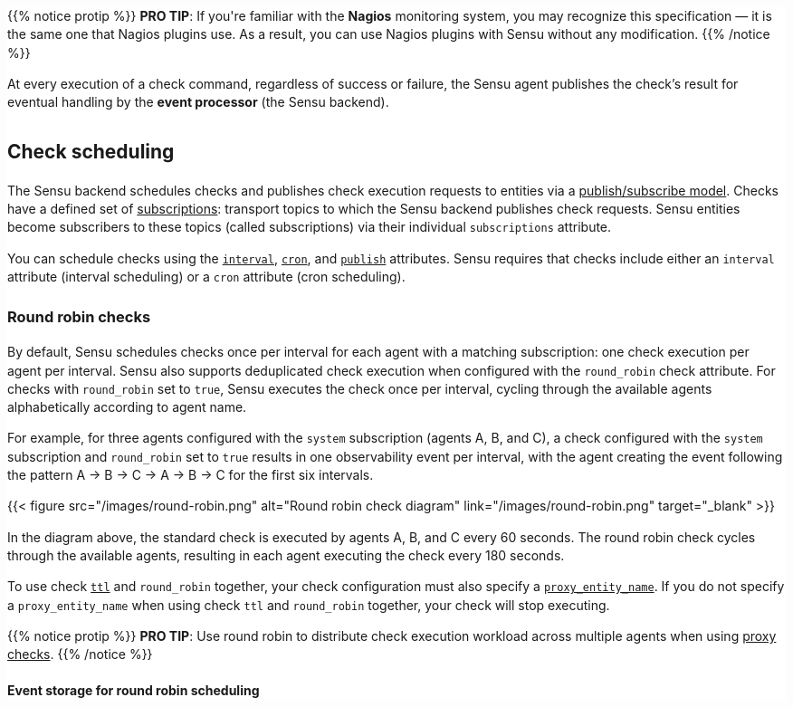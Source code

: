 {{% notice protip %}}
**PRO TIP**: If you're familiar with the **Nagios** monitoring system, you may recognize this specification &mdash; it is the same one that Nagios plugins use.
As a result, you can use Nagios plugins with Sensu without any modification.
{{% /notice %}}

At every execution of a check command, regardless of success or failure, the Sensu agent publishes the check’s result for eventual handling by the **event processor** (the Sensu backend).

## Check scheduling

The Sensu backend schedules checks and publishes check execution requests to entities via a [publish/subscribe model][2].
Checks have a defined set of [subscriptions][64]: transport topics to which the Sensu backend publishes check requests.
Sensu entities become subscribers to these topics (called subscriptions) via their individual `subscriptions` attribute.

You can schedule checks using the [`interval`][38], [`cron`][45], and [`publish`][63] attributes.
Sensu requires that checks include either an `interval` attribute (interval scheduling) or a `cron` attribute (cron scheduling).

### Round robin checks

By default, Sensu schedules checks once per interval for each agent with a matching subscription: one check execution per agent per interval.
Sensu also supports deduplicated check execution when configured with the `round_robin` check attribute.
For checks with `round_robin` set to `true`, Sensu executes the check once per interval, cycling through the available agents alphabetically according to agent name.

For example, for three agents configured with the `system` subscription (agents A, B, and C), a check configured with the `system` subscription and `round_robin` set to `true` results in one observability event per interval, with the agent creating the event following the pattern A -> B -> C -> A -> B -> C for the first six intervals.

{{< figure src="/images/round-robin.png" alt="Round robin check diagram" link="/images/round-robin.png" target="_blank" >}}


In the diagram above, the standard check is executed by agents A, B, and C every 60 seconds.
The round robin check cycles through the available agents, resulting in each agent executing the check every 180 seconds.

To use check [`ttl`][31] and `round_robin` together, your check configuration must also specify a [`proxy_entity_name`][32].
If you do not specify a `proxy_entity_name` when using check `ttl` and `round_robin` together, your check will stop executing.

{{% notice protip %}}
**PRO TIP**: Use round robin to distribute check execution workload across multiple agents when using [proxy checks](#proxy-checks).
{{% /notice %}}

#### Event storage for round robin scheduling


[1]: #subscription-checks
[2]: https://en.wikipedia.org/wiki/Publish%E2%80%93subscribe_pattern
[3]: https://en.wikipedia.org/wiki/Standard_streams
[4]: #check-commands
[5]: ../tokens/
[6]: ../hooks/
[7]: /sensu-core/latest/reference/checks/#standalone-checks
[8]: ../../../operations/control-access/rbac/
[9]: ../../../plugins/assets/
[10]: #proxy-requests-attributes
[11]: ../../observe-filter/sensu-query-expressions/
[12]: ../monitor-server-resources/
[13]: #check-attributes
[14]: https://en.wikipedia.org/wiki/Cron#CRON_expression
[15]: https://godoc.org/github.com/robfig/cron#hdr-Predefined_schedules
[16]: https://assets.nagios.com/downloads/nagioscore/docs/nagioscore/3/en/flapping.html
[17]: #subdue-attributes
[18]: https://prometheus.io/docs/instrumenting/exposition_formats/#text-based-format
[19]: #output-metric-tags
[20]: ../../observe-entities/#proxy-entities
[21]: ../../observe-entities/entities/#spec-attributes
[22]: #output_metric_tags-attributes
[23]: ../collect-metrics-with-checks/
[24]: ../../observe-events/events/
[25]: #metadata-attributes
[26]: ../../../operations/control-access/namespaces/
[27]: ../../observe-filter/filters/
[28]: ../../observe-entities/monitor-external-resources/
[29]: https://bonsai.sensu.io
[30]: https://en.wikipedia.org/wiki/Cron#Time_zone_handling
[31]: #ttl-attribute
[32]: #proxy-entity-name-attribute
[33]: #proxy-checks
[34]: ../../../api/checks#checkscheckexecute-post
[35]: #use-a-proxy-check-to-monitor-a-proxy-entity
[36]: #use-a-proxy-check-to-monitor-multiple-proxy-entities
[37]: #proxy-requests-top-level
[38]: #interval-scheduling
[39]: #check-token-substitution
[40]: ../../observe-entities/entities#manage-entity-labels
[41]: ../../../sensuctl/create-manage-resources/#create-resources
[42]: #spec-attributes
[43]: #round-robin-attribute
[44]: #proxy-entity-name-attribute
[45]: #cron-scheduling
[46]: https://assets.nagios.com/downloads/nagioscore/docs/nagioscore/3/en/perfdata.html
[47]: https://graphite.readthedocs.io/en/latest/feeding-carbon.html#the-plaintext-protocol
[48]: https://docs.influxdata.com/enterprise_influxdb/v1.9/write_protocols/line_protocol_reference/
[49]: http://opentsdb.net/docs/build/html/user_guide/writing/index.html#data-specification
[50]: ../../observe-events/events/#metrics-attribute
[51]: https://bonsai.sensu.io/assets/sensu/sensu-influxdb-handler
[52]: #round-robin-checks
[53]: https://regex101.com/r/zo9mQU/2
[54]: ../../../api/#response-filtering
[55]: ../../../sensuctl/filter-responses/
[56]: ../../../operations/manage-secrets/secrets/
[57]: ../../../operations/manage-secrets/secrets-providers/
[58]: ../../../web-ui/search#search-for-labels
[59]: ../../../operations/manage-secrets/secrets-management/
[60]: ../../../plugins/assets#dynamic-runtime-asset-path
[61]: ../../../web-ui/search/
[62]: ../../observe-events/events/#flap-detection-algorithm
[63]: #ad-hoc-scheduling
[64]: ../subscriptions/
[65]: ../../../operations/deploy-sensu/datastore/
[66]: ../../../operations/deploy-sensu/datastore/#round-robin-postgresql
[67]: #event-storage-for-round-robin-scheduling
[68]: ../metrics/
[69]: ../../observe-process/pipelines/
[70]: #pipelines-attributes